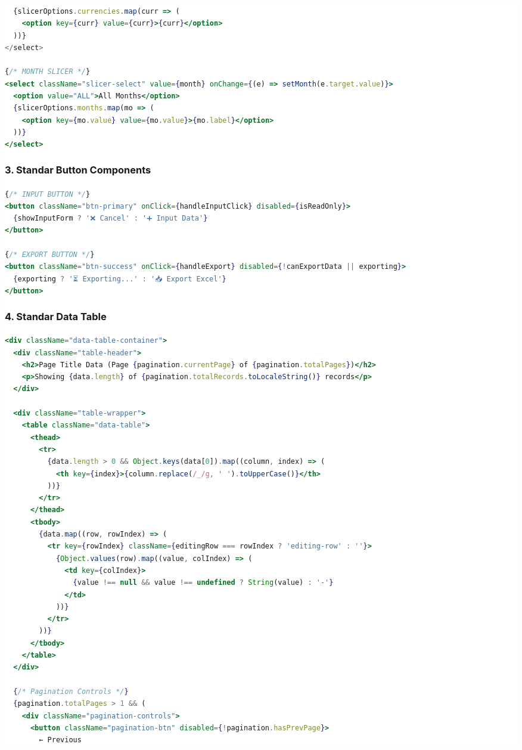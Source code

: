```jsx
  {slicerOptions.currencies.map(curr => (
    <option key={curr} value={curr}>{curr}</option>
  ))}
</select>

{/* MONTH SLICER */}
<select className="slicer-select" value={month} onChange={(e) => setMonth(e.target.value)}>
  <option value="ALL">All Months</option>
  {slicerOptions.months.map(mo => (
    <option key={mo.value} value={mo.value}>{mo.label}</option>
  ))}
</select>
```

### **3. Standar Button Components**
```jsx
{/* INPUT BUTTON */}
<button className="btn-primary" onClick={handleInputClick} disabled={isReadOnly}>
  {showInputForm ? '❌ Cancel' : '➕ Input Data'}
</button>

{/* EXPORT BUTTON */}
<button className="btn-success" onClick={handleExport} disabled={!canExportData || exporting}>
  {exporting ? '⏳ Exporting...' : '📥 Export Excel'}
</button>
```

### **4. Standar Data Table**
```jsx
<div className="data-table-container">
  <div className="table-header">
    <h2>Page Title Data (Page {pagination.currentPage} of {pagination.totalPages})</h2>
    <p>Showing {data.length} of {pagination.totalRecords.toLocaleString()} records</p>
  </div>
  
  <div className="table-wrapper">
    <table className="data-table">
      <thead>
        <tr>
          {data.length > 0 && Object.keys(data[0]).map((column, index) => (
            <th key={index}>{column.replace(/_/g, ' ').toUpperCase()}</th>
          ))}
        </tr>
      </thead>
      <tbody>
        {data.map((row, rowIndex) => (
          <tr key={rowIndex} className={editingRow === rowIndex ? 'editing-row' : ''}>
            {Object.values(row).map((value, colIndex) => (
              <td key={colIndex}>
                {value !== null && value !== undefined ? String(value) : '-'}
              </td>
            ))}
          </tr>
        ))}
      </tbody>
    </table>
  </div>
  
  {/* Pagination Controls */}
  {pagination.totalPages > 1 && (
    <div className="pagination-controls">
      <button className="pagination-btn" disabled={!pagination.hasPrevPage}>
        ← Previous
```